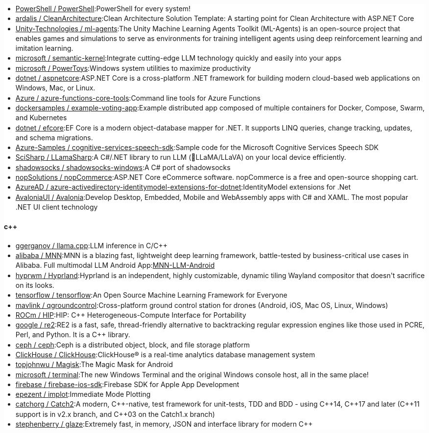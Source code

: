 * [PowerShell / PowerShell](https://github.com/PowerShell/PowerShell):PowerShell for every system!
* [ardalis / CleanArchitecture](https://github.com/ardalis/CleanArchitecture):Clean Architecture Solution Template: A starting point for Clean Architecture with ASP.NET Core
* [Unity-Technologies / ml-agents](https://github.com/Unity-Technologies/ml-agents):The Unity Machine Learning Agents Toolkit (ML-Agents) is an open-source project that enables games and simulations to serve as environments for training intelligent agents using deep reinforcement learning and imitation learning.
* [microsoft / semantic-kernel](https://github.com/microsoft/semantic-kernel):Integrate cutting-edge LLM technology quickly and easily into your apps
* [microsoft / PowerToys](https://github.com/microsoft/PowerToys):Windows system utilities to maximize productivity
* [dotnet / aspnetcore](https://github.com/dotnet/aspnetcore):ASP.NET Core is a cross-platform .NET framework for building modern cloud-based web applications on Windows, Mac, or Linux.
* [Azure / azure-functions-core-tools](https://github.com/Azure/azure-functions-core-tools):Command line tools for Azure Functions
* [dockersamples / example-voting-app](https://github.com/dockersamples/example-voting-app):Example distributed app composed of multiple containers for Docker, Compose, Swarm, and Kubernetes
* [dotnet / efcore](https://github.com/dotnet/efcore):EF Core is a modern object-database mapper for .NET. It supports LINQ queries, change tracking, updates, and schema migrations.
* [Azure-Samples / cognitive-services-speech-sdk](https://github.com/Azure-Samples/cognitive-services-speech-sdk):Sample code for the Microsoft Cognitive Services Speech SDK
* [SciSharp / LLamaSharp](https://github.com/SciSharp/LLamaSharp):A C#/.NET library to run LLM (🦙LLaMA/LLaVA) on your local device efficiently.
* [shadowsocks / shadowsocks-windows](https://github.com/shadowsocks/shadowsocks-windows):A C# port of shadowsocks
* [nopSolutions / nopCommerce](https://github.com/nopSolutions/nopCommerce):ASP.NET Core eCommerce software. nopCommerce is a free and open-source shopping cart.
* [AzureAD / azure-activedirectory-identitymodel-extensions-for-dotnet](https://github.com/AzureAD/azure-activedirectory-identitymodel-extensions-for-dotnet):IdentityModel extensions for .Net
* [AvaloniaUI / Avalonia](https://github.com/AvaloniaUI/Avalonia):Develop Desktop, Embedded, Mobile and WebAssembly apps with C# and XAML. The most popular .NET UI client technology

#### c++
* [ggerganov / llama.cpp](https://github.com/ggerganov/llama.cpp):LLM inference in C/C++
* [alibaba / MNN](https://github.com/alibaba/MNN):MNN is a blazing fast, lightweight deep learning framework, battle-tested by business-critical use cases in Alibaba. Full multimodal LLM Android App:[MNN-LLM-Android](./project/android/apps/MnnLlmApp/README.md)
* [hyprwm / Hyprland](https://github.com/hyprwm/Hyprland):Hyprland is an independent, highly customizable, dynamic tiling Wayland compositor that doesn't sacrifice on its looks.
* [tensorflow / tensorflow](https://github.com/tensorflow/tensorflow):An Open Source Machine Learning Framework for Everyone
* [mavlink / qgroundcontrol](https://github.com/mavlink/qgroundcontrol):Cross-platform ground control station for drones (Android, iOS, Mac OS, Linux, Windows)
* [ROCm / HIP](https://github.com/ROCm/HIP):HIP: C++ Heterogeneous-Compute Interface for Portability
* [google / re2](https://github.com/google/re2):RE2 is a fast, safe, thread-friendly alternative to backtracking regular expression engines like those used in PCRE, Perl, and Python. It is a C++ library.
* [ceph / ceph](https://github.com/ceph/ceph):Ceph is a distributed object, block, and file storage platform
* [ClickHouse / ClickHouse](https://github.com/ClickHouse/ClickHouse):ClickHouse® is a real-time analytics database management system
* [topjohnwu / Magisk](https://github.com/topjohnwu/Magisk):The Magic Mask for Android
* [microsoft / terminal](https://github.com/microsoft/terminal):The new Windows Terminal and the original Windows console host, all in the same place!
* [firebase / firebase-ios-sdk](https://github.com/firebase/firebase-ios-sdk):Firebase SDK for Apple App Development
* [epezent / implot](https://github.com/epezent/implot):Immediate Mode Plotting
* [catchorg / Catch2](https://github.com/catchorg/Catch2):A modern, C++-native, test framework for unit-tests, TDD and BDD - using C++14, C++17 and later (C++11 support is in v2.x branch, and C++03 on the Catch1.x branch)
* [stephenberry / glaze](https://github.com/stephenberry/glaze):Extremely fast, in memory, JSON and interface library for modern C++